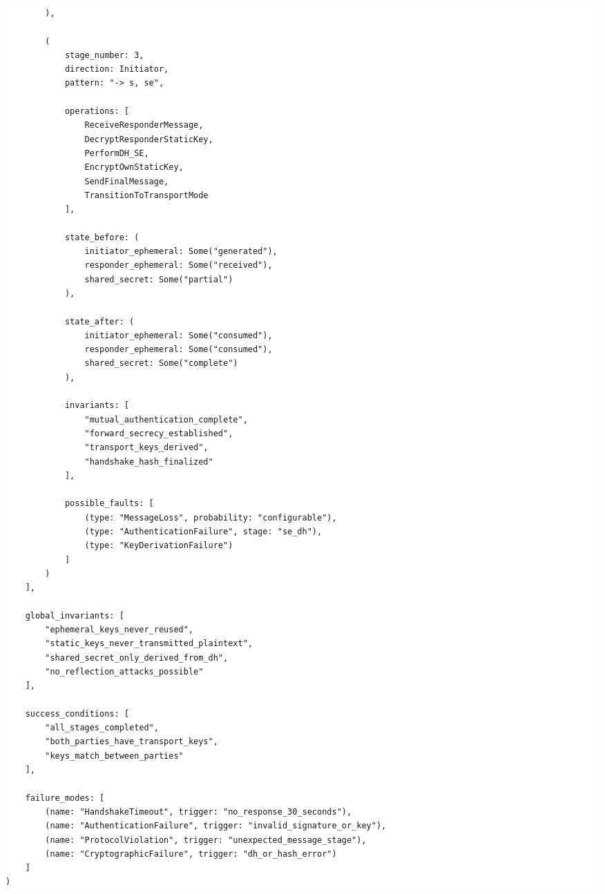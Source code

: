 ```ron
        ),
        
        (
            stage_number: 3,
            direction: Initiator,
            pattern: "-> s, se",
            
            operations: [
                ReceiveResponderMessage,
                DecryptResponderStaticKey,
                PerformDH_SE,
                EncryptOwnStaticKey,
                SendFinalMessage,
                TransitionToTransportMode
            ],
            
            state_before: (
                initiator_ephemeral: Some("generated"),
                responder_ephemeral: Some("received"),
                shared_secret: Some("partial")
            ),
            
            state_after: (
                initiator_ephemeral: Some("consumed"),
                responder_ephemeral: Some("consumed"),
                shared_secret: Some("complete")
            ),
            
            invariants: [
                "mutual_authentication_complete",
                "forward_secrecy_established",
                "transport_keys_derived",
                "handshake_hash_finalized"
            ],
            
            possible_faults: [
                (type: "MessageLoss", probability: "configurable"),
                (type: "AuthenticationFailure", stage: "se_dh"),
                (type: "KeyDerivationFailure")
            ]
        )
    ],
    
    global_invariants: [
        "ephemeral_keys_never_reused",
        "static_keys_never_transmitted_plaintext",
        "shared_secret_only_derived_from_dh",
        "no_reflection_attacks_possible"
    ],
    
    success_conditions: [
        "all_stages_completed",
        "both_parties_have_transport_keys",
        "keys_match_between_parties"
    ],
    
    failure_modes: [
        (name: "HandshakeTimeout", trigger: "no_response_30_seconds"),
        (name: "AuthenticationFailure", trigger: "invalid_signature_or_key"),
        (name: "ProtocolViolation", trigger: "unexpected_message_stage"),
        (name: "CryptographicFailure", trigger: "dh_or_hash_error")
    ]
)
```